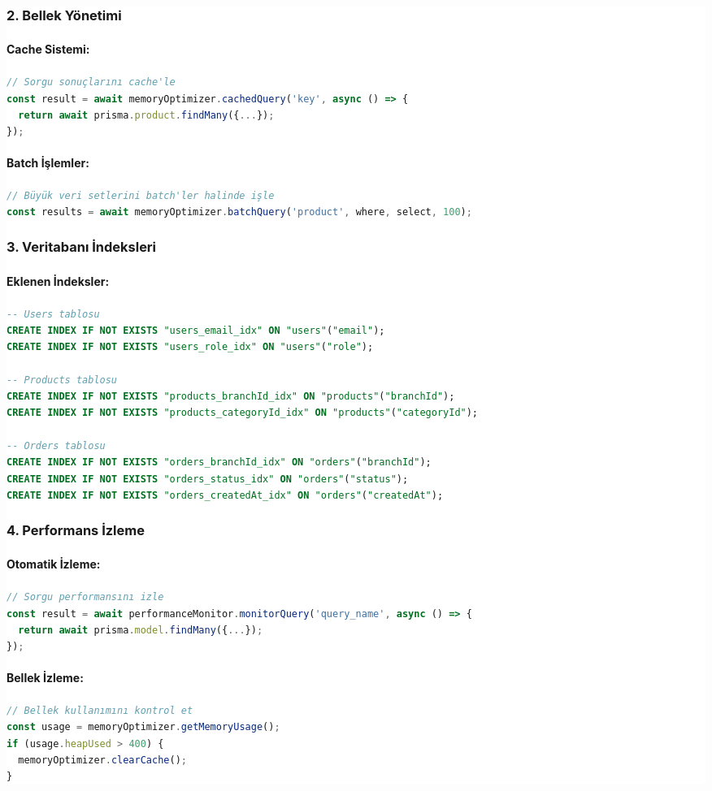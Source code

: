 ### 2. Bellek Yönetimi

#### Cache Sistemi:
```javascript
// Sorgu sonuçlarını cache'le
const result = await memoryOptimizer.cachedQuery('key', async () => {
  return await prisma.product.findMany({...});
});
```

#### Batch İşlemler:
```javascript
// Büyük veri setlerini batch'ler halinde işle
const results = await memoryOptimizer.batchQuery('product', where, select, 100);
```

### 3. Veritabanı İndeksleri

#### Eklenen İndeksler:
```sql
-- Users tablosu
CREATE INDEX IF NOT EXISTS "users_email_idx" ON "users"("email");
CREATE INDEX IF NOT EXISTS "users_role_idx" ON "users"("role");

-- Products tablosu
CREATE INDEX IF NOT EXISTS "products_branchId_idx" ON "products"("branchId");
CREATE INDEX IF NOT EXISTS "products_categoryId_idx" ON "products"("categoryId");

-- Orders tablosu
CREATE INDEX IF NOT EXISTS "orders_branchId_idx" ON "orders"("branchId");
CREATE INDEX IF NOT EXISTS "orders_status_idx" ON "orders"("status");
CREATE INDEX IF NOT EXISTS "orders_createdAt_idx" ON "orders"("createdAt");
```

### 4. Performans İzleme

#### Otomatik İzleme:
```javascript
// Sorgu performansını izle
const result = await performanceMonitor.monitorQuery('query_name', async () => {
  return await prisma.model.findMany({...});
});
```

#### Bellek İzleme:
```javascript
// Bellek kullanımını kontrol et
const usage = memoryOptimizer.getMemoryUsage();
if (usage.heapUsed > 400) {
  memoryOptimizer.clearCache();
}
```
